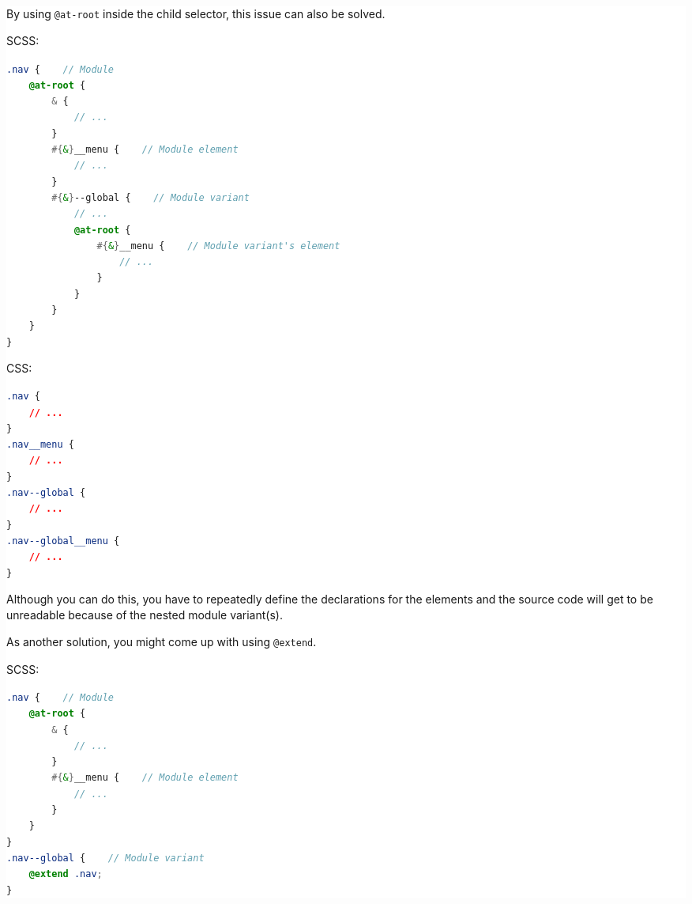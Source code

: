 By using `@at-root` inside the child selector, this issue can also be solved.

SCSS:
```scss
.nav {    // Module
    @at-root {
        & {
            // ...
        }
        #{&}__menu {    // Module element
            // ...
        }
        #{&}--global {    // Module variant
            // ...
            @at-root {
                #{&}__menu {    // Module variant's element
                    // ...
                }
            }
        }
    }
}
```

CSS:
```css
.nav {
    // ...
}
.nav__menu {
    // ...
}
.nav--global {
    // ...
}
.nav--global__menu {
    // ...
}
```

Although you can do this, you have to repeatedly define the declarations for the elements
and the source code will get to be unreadable because of the nested module variant(s).

As another solution, you might come up with using `@extend`.

SCSS:
```scss
.nav {    // Module
    @at-root {
        & {
            // ...
        }
        #{&}__menu {    // Module element
            // ...
        }
    }
}
.nav--global {    // Module variant
    @extend .nav;
}
```
